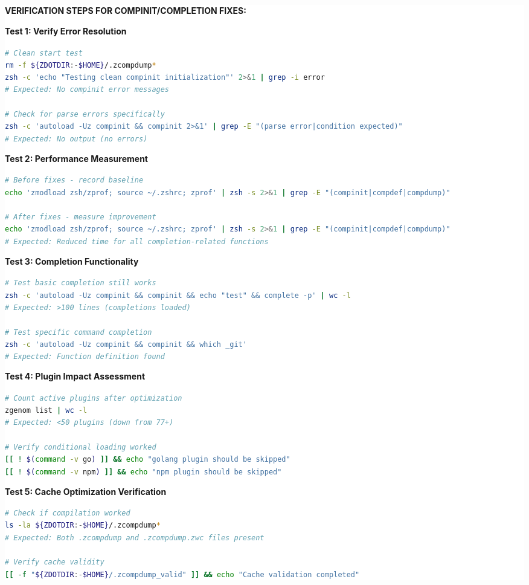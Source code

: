 **VERIFICATION STEPS FOR COMPINIT/COMPLETION FIXES:**

**Test 1: Verify Error Resolution**
```bash
# Clean start test
rm -f ${ZDOTDIR:-$HOME}/.zcompdump*
zsh -c 'echo "Testing clean compinit initialization"' 2>&1 | grep -i error
# Expected: No compinit error messages

# Check for parse errors specifically
zsh -c 'autoload -Uz compinit && compinit 2>&1' | grep -E "(parse error|condition expected)"
# Expected: No output (no errors)
```

**Test 2: Performance Measurement**
```bash
# Before fixes - record baseline
echo 'zmodload zsh/zprof; source ~/.zshrc; zprof' | zsh -s 2>&1 | grep -E "(compinit|compdef|compdump)"

# After fixes - measure improvement
echo 'zmodload zsh/zprof; source ~/.zshrc; zprof' | zsh -s 2>&1 | grep -E "(compinit|compdef|compdump)"
# Expected: Reduced time for all completion-related functions
```

**Test 3: Completion Functionality**
```bash
# Test basic completion still works
zsh -c 'autoload -Uz compinit && compinit && echo "test" && complete -p' | wc -l
# Expected: >100 lines (completions loaded)

# Test specific command completion
zsh -c 'autoload -Uz compinit && compinit && which _git' 
# Expected: Function definition found
```

**Test 4: Plugin Impact Assessment**
```bash
# Count active plugins after optimization
zgenom list | wc -l
# Expected: <50 plugins (down from 77+)

# Verify conditional loading worked
[[ ! $(command -v go) ]] && echo "golang plugin should be skipped"
[[ ! $(command -v npm) ]] && echo "npm plugin should be skipped"
```

**Test 5: Cache Optimization Verification**
```bash
# Check if compilation worked
ls -la ${ZDOTDIR:-$HOME}/.zcompdump*
# Expected: Both .zcompdump and .zcompdump.zwc files present

# Verify cache validity
[[ -f "${ZDOTDIR:-$HOME}/.zcompdump_valid" ]] && echo "Cache validation completed"
```
